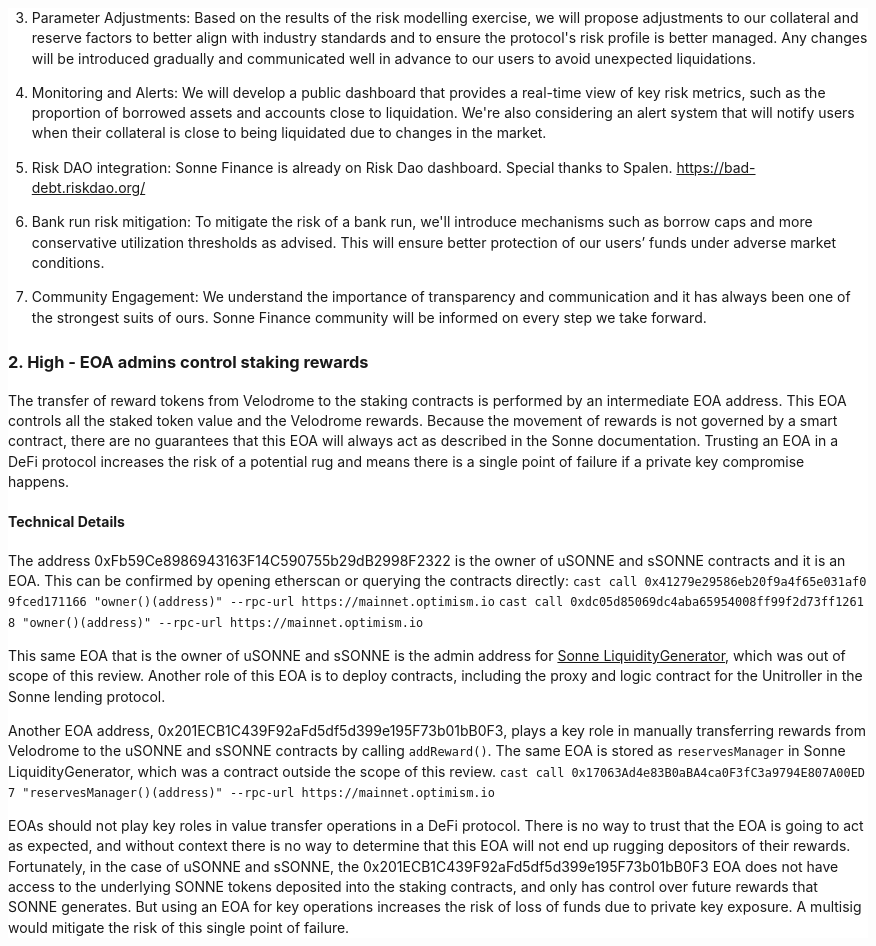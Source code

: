 3. Parameter Adjustments: Based on the results of the risk modelling exercise, we will propose adjustments to our collateral and reserve factors to better align with industry standards and to ensure the protocol's risk profile is better managed. Any changes will be introduced gradually and communicated well in advance to our users to avoid unexpected liquidations.

4. Monitoring and Alerts: We will develop a public dashboard that provides a real-time view of key risk metrics, such as the proportion of borrowed assets and accounts close to liquidation. We're also considering an alert system that will notify users when their collateral is close to being liquidated due to changes in the market.

5. Risk DAO integration: Sonne Finance is already on Risk Dao dashboard. Special thanks to Spalen. https://bad-debt.riskdao.org/

6. Bank run risk mitigation: To mitigate the risk of a bank run, we'll introduce mechanisms such as borrow caps and more conservative utilization thresholds as advised. This will ensure better protection of our users’ funds under adverse market conditions.

7. Community Engagement: We understand the importance of transparency and communication and it has always been one of the strongest suits of ours. Sonne Finance community will be informed on every step we take forward.

### 2. High - EOA admins control staking rewards

The transfer of reward tokens from Velodrome to the staking contracts is performed by an intermediate EOA address. This EOA controls all the staked token value and the Velodrome rewards. Because the movement of rewards is not governed by a smart contract, there are no guarantees that this EOA will always act as described in the Sonne documentation. Trusting an EOA in a DeFi protocol increases the risk of a potential rug and means there is a single point of failure if a private key compromise happens.

#### Technical Details

The address 0xFb59Ce8986943163F14C590755b29dB2998F2322 is the owner of uSONNE and sSONNE contracts and it is an EOA. This can be confirmed by opening etherscan or querying the contracts directly:
`cast call 0x41279e29586eb20f9a4f65e031af09fced171166 "owner()(address)" --rpc-url https://mainnet.optimism.io`
`cast call 0xdc05d85069dc4aba65954008ff99f2d73ff12618 "owner()(address)" --rpc-url https://mainnet.optimism.io`

This same EOA that is the owner of uSONNE and sSONNE is the admin address for [Sonne LiquidityGenerator](https://optimistic.etherscan.io/address/0x17063Ad4e83B0aBA4ca0F3fC3a9794E807A00ED7), which was out of scope of this review. Another role of this EOA is to deploy contracts, including the proxy and logic contract for the Unitroller in the Sonne lending protocol.

Another EOA address, 0x201ECB1C439F92aFd5df5d399e195F73b01bB0F3, plays a key role in manually transferring rewards from Velodrome to the uSONNE and sSONNE contracts by calling `addReward()`. The same EOA is stored as `reservesManager` in Sonne LiquidityGenerator, which was a contract outside the scope of this review.
`cast call 0x17063Ad4e83B0aBA4ca0F3fC3a9794E807A00ED7 "reservesManager()(address)" --rpc-url https://mainnet.optimism.io`

EOAs should not play key roles in value transfer operations in a DeFi protocol. There is no way to trust that the EOA is going to act as expected, and without context there is no way to determine that this EOA will not end up rugging depositors of their rewards. Fortunately, in the case of uSONNE and sSONNE, the 0x201ECB1C439F92aFd5df5d399e195F73b01bB0F3 EOA does not have access to the underlying SONNE tokens deposited into the staking contracts, and only has control over future rewards that SONNE generates. But using an EOA for key operations increases the risk of loss of funds due to private key exposure. A multisig would mitigate the risk of this single point of failure.
